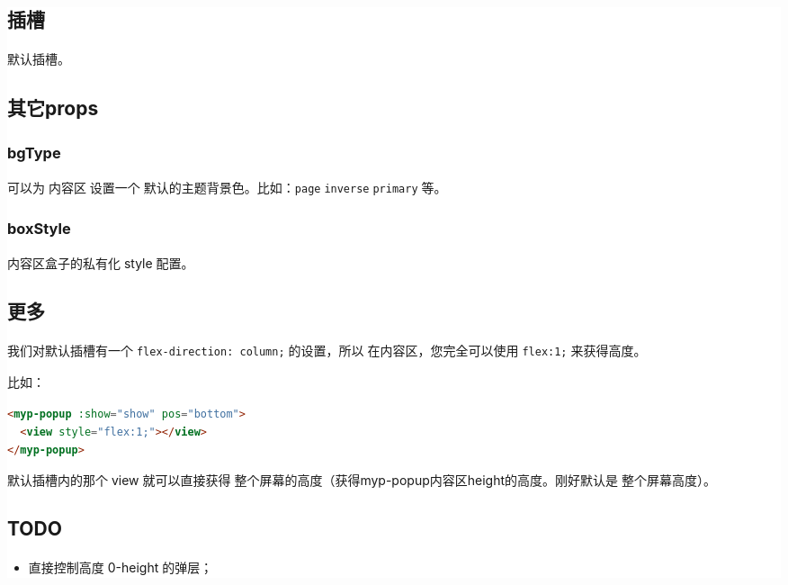 ## 插槽

默认插槽。

## 其它props

### bgType

可以为 内容区 设置一个 默认的主题背景色。比如：`page`  `inverse`  `primary` 等。

### boxStyle

内容区盒子的私有化 style 配置。

## 更多

我们对默认插槽有一个 `flex-direction: column;` 的设置，所以 在内容区，您完全可以使用 `flex:1;` 来获得高度。

比如：

```html
<myp-popup :show="show" pos="bottom">
  <view style="flex:1;"></view>
</myp-popup>
```

默认插槽内的那个 view 就可以直接获得 整个屏幕的高度（获得myp-popup内容区height的高度。刚好默认是 整个屏幕高度）。

## TODO

- 直接控制高度 0-height 的弹层；
